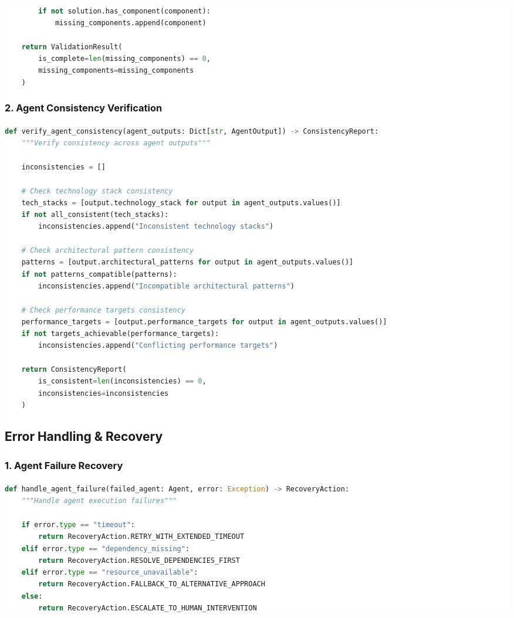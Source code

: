 ```python
        if not solution.has_component(component):
            missing_components.append(component)
    
    return ValidationResult(
        is_complete=len(missing_components) == 0,
        missing_components=missing_components
    )
```

### 2. Agent Consistency Verification
```python
def verify_agent_consistency(agent_outputs: Dict[str, AgentOutput]) -> ConsistencyReport:
    """Verify consistency across agent outputs"""
    
    inconsistencies = []
    
    # Check technology stack consistency
    tech_stacks = [output.technology_stack for output in agent_outputs.values()]
    if not all_consistent(tech_stacks):
        inconsistencies.append("Inconsistent technology stacks")
    
    # Check architectural pattern consistency  
    patterns = [output.architectural_patterns for output in agent_outputs.values()]
    if not patterns_compatible(patterns):
        inconsistencies.append("Incompatible architectural patterns")
    
    # Check performance targets consistency
    performance_targets = [output.performance_targets for output in agent_outputs.values()]
    if not targets_achievable(performance_targets):
        inconsistencies.append("Conflicting performance targets")
    
    return ConsistencyReport(
        is_consistent=len(inconsistencies) == 0,
        inconsistencies=inconsistencies
    )
```

## Error Handling & Recovery

### 1. Agent Failure Recovery
```python
def handle_agent_failure(failed_agent: Agent, error: Exception) -> RecoveryAction:
    """Handle agent execution failures"""
    
    if error.type == "timeout":
        return RecoveryAction.RETRY_WITH_EXTENDED_TIMEOUT
    elif error.type == "dependency_missing":
        return RecoveryAction.RESOLVE_DEPENDENCIES_FIRST
    elif error.type == "resource_unavailable":
        return RecoveryAction.FALLBACK_TO_ALTERNATIVE_APPROACH
    else:
        return RecoveryAction.ESCALATE_TO_HUMAN_INTERVENTION
```
